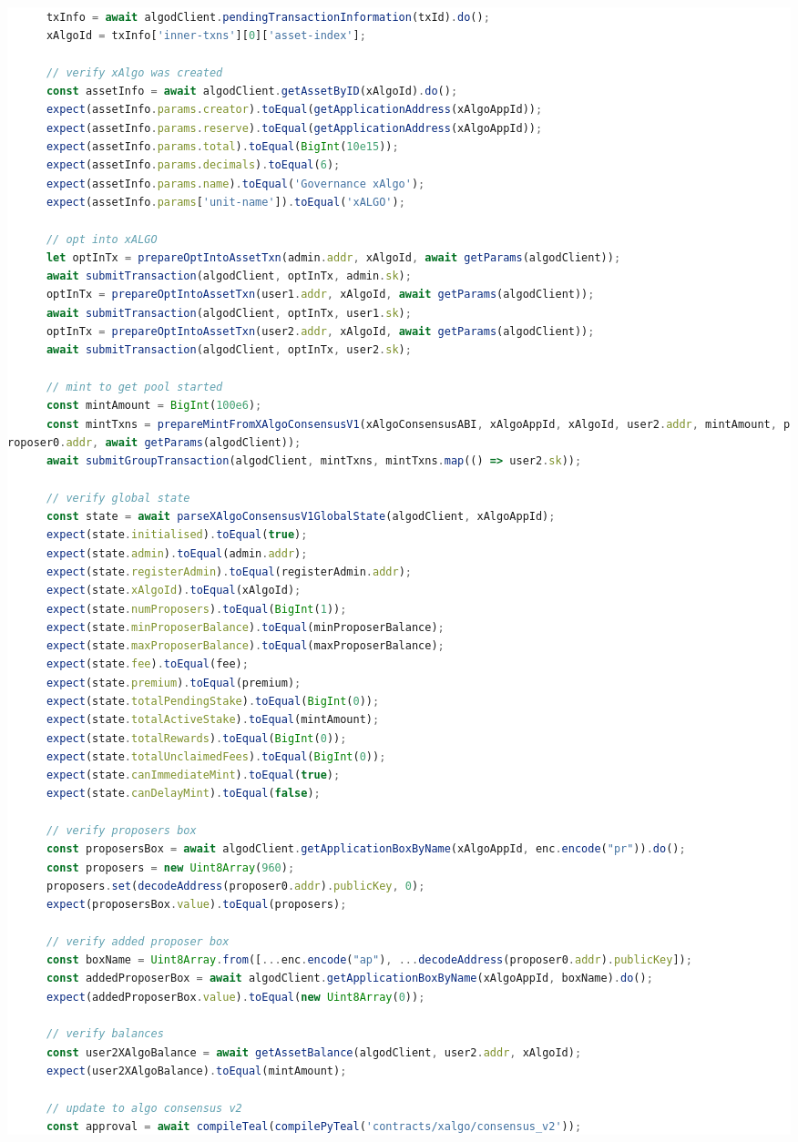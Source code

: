 ```ts
      txInfo = await algodClient.pendingTransactionInformation(txId).do();
      xAlgoId = txInfo['inner-txns'][0]['asset-index'];

      // verify xAlgo was created
      const assetInfo = await algodClient.getAssetByID(xAlgoId).do();
      expect(assetInfo.params.creator).toEqual(getApplicationAddress(xAlgoAppId));
      expect(assetInfo.params.reserve).toEqual(getApplicationAddress(xAlgoAppId));
      expect(assetInfo.params.total).toEqual(BigInt(10e15));
      expect(assetInfo.params.decimals).toEqual(6);
      expect(assetInfo.params.name).toEqual('Governance xAlgo');
      expect(assetInfo.params['unit-name']).toEqual('xALGO');

      // opt into xALGO
      let optInTx = prepareOptIntoAssetTxn(admin.addr, xAlgoId, await getParams(algodClient));
      await submitTransaction(algodClient, optInTx, admin.sk);
      optInTx = prepareOptIntoAssetTxn(user1.addr, xAlgoId, await getParams(algodClient));
      await submitTransaction(algodClient, optInTx, user1.sk);
      optInTx = prepareOptIntoAssetTxn(user2.addr, xAlgoId, await getParams(algodClient));
      await submitTransaction(algodClient, optInTx, user2.sk);

      // mint to get pool started
      const mintAmount = BigInt(100e6);
      const mintTxns = prepareMintFromXAlgoConsensusV1(xAlgoConsensusABI, xAlgoAppId, xAlgoId, user2.addr, mintAmount, proposer0.addr, await getParams(algodClient));
      await submitGroupTransaction(algodClient, mintTxns, mintTxns.map(() => user2.sk));

      // verify global state
      const state = await parseXAlgoConsensusV1GlobalState(algodClient, xAlgoAppId);
      expect(state.initialised).toEqual(true);
      expect(state.admin).toEqual(admin.addr);
      expect(state.registerAdmin).toEqual(registerAdmin.addr);
      expect(state.xAlgoId).toEqual(xAlgoId);
      expect(state.numProposers).toEqual(BigInt(1));
      expect(state.minProposerBalance).toEqual(minProposerBalance);
      expect(state.maxProposerBalance).toEqual(maxProposerBalance);
      expect(state.fee).toEqual(fee);
      expect(state.premium).toEqual(premium);
      expect(state.totalPendingStake).toEqual(BigInt(0));
      expect(state.totalActiveStake).toEqual(mintAmount);
      expect(state.totalRewards).toEqual(BigInt(0));
      expect(state.totalUnclaimedFees).toEqual(BigInt(0));
      expect(state.canImmediateMint).toEqual(true);
      expect(state.canDelayMint).toEqual(false);

      // verify proposers box
      const proposersBox = await algodClient.getApplicationBoxByName(xAlgoAppId, enc.encode("pr")).do();
      const proposers = new Uint8Array(960);
      proposers.set(decodeAddress(proposer0.addr).publicKey, 0);
      expect(proposersBox.value).toEqual(proposers);

      // verify added proposer box
      const boxName = Uint8Array.from([...enc.encode("ap"), ...decodeAddress(proposer0.addr).publicKey]);
      const addedProposerBox = await algodClient.getApplicationBoxByName(xAlgoAppId, boxName).do();
      expect(addedProposerBox.value).toEqual(new Uint8Array(0));

      // verify balances
      const user2XAlgoBalance = await getAssetBalance(algodClient, user2.addr, xAlgoId);
      expect(user2XAlgoBalance).toEqual(mintAmount);

      // update to algo consensus v2
      const approval = await compileTeal(compilePyTeal('contracts/xalgo/consensus_v2'));
```